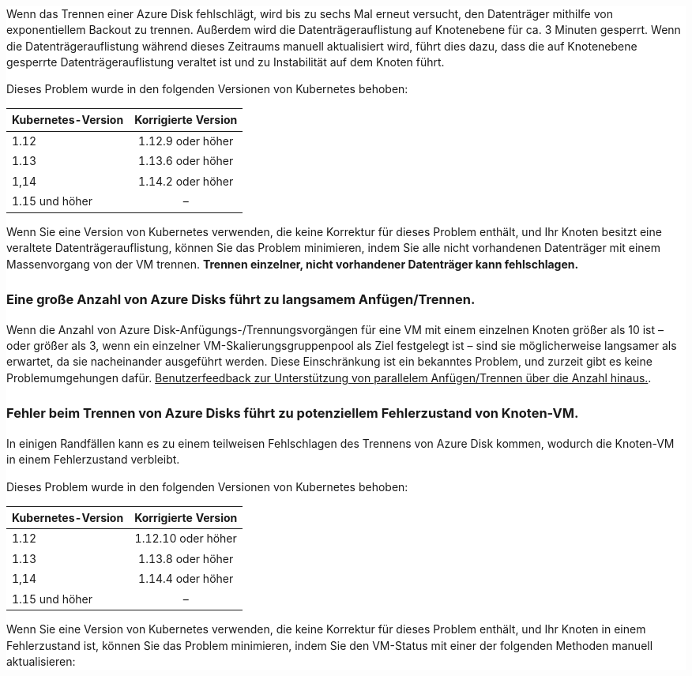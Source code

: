 Wenn das Trennen einer Azure Disk fehlschlägt, wird bis zu sechs Mal erneut versucht, den Datenträger mithilfe von exponentiellem Backout zu trennen. Außerdem wird die Datenträgerauflistung auf Knotenebene für ca. 3 Minuten gesperrt. Wenn die Datenträgerauflistung während dieses Zeitraums manuell aktualisiert wird, führt dies dazu, dass die auf Knotenebene gesperrte Datenträgerauflistung veraltet ist und zu Instabilität auf dem Knoten führt.

Dieses Problem wurde in den folgenden Versionen von Kubernetes behoben:

| Kubernetes-Version | Korrigierte Version |
|--|:--:|
| 1.12 | 1.12.9 oder höher |
| 1.13 | 1.13.6 oder höher |
| 1,14 | 1.14.2 oder höher |
| 1.15 und höher | – |

Wenn Sie eine Version von Kubernetes verwenden, die keine Korrektur für dieses Problem enthält, und Ihr Knoten besitzt eine veraltete Datenträgerauflistung, können Sie das Problem minimieren, indem Sie alle nicht vorhandenen Datenträger mit einem Massenvorgang von der VM trennen. **Trennen einzelner, nicht vorhandener Datenträger kann fehlschlagen.**

### <a name="large-number-of-azure-disks-causes-slow-attachdetach"></a>Eine große Anzahl von Azure Disks führt zu langsamem Anfügen/Trennen.

Wenn die Anzahl von Azure Disk-Anfügungs-/Trennungsvorgängen für eine VM mit einem einzelnen Knoten größer als 10 ist – oder größer als 3, wenn ein einzelner VM-Skalierungsgruppenpool als Ziel festgelegt ist – sind sie möglicherweise langsamer als erwartet, da sie nacheinander ausgeführt werden. Diese Einschränkung ist ein bekanntes Problem, und zurzeit gibt es keine Problemumgehungen dafür. [Benutzerfeedback zur Unterstützung von parallelem Anfügen/Trennen über die Anzahl hinaus.](https://feedback.azure.com/forums/216843-virtual-machines/suggestions/40444528-vmss-support-for-parallel-disk-attach-detach-for).

### <a name="azure-disk-detach-failure-leading-to-potential-node-vm-in-failed-state"></a>Fehler beim Trennen von Azure Disks führt zu potenziellem Fehlerzustand von Knoten-VM.

In einigen Randfällen kann es zu einem teilweisen Fehlschlagen des Trennens von Azure Disk kommen, wodurch die Knoten-VM in einem Fehlerzustand verbleibt.

Dieses Problem wurde in den folgenden Versionen von Kubernetes behoben:

| Kubernetes-Version | Korrigierte Version |
|--|:--:|
| 1.12 | 1.12.10 oder höher |
| 1.13 | 1.13.8 oder höher |
| 1,14 | 1.14.4 oder höher |
| 1.15 und höher | – |

Wenn Sie eine Version von Kubernetes verwenden, die keine Korrektur für dieses Problem enthält, und Ihr Knoten in einem Fehlerzustand ist, können Sie das Problem minimieren, indem Sie den VM-Status mit einer der folgenden Methoden manuell aktualisieren:
